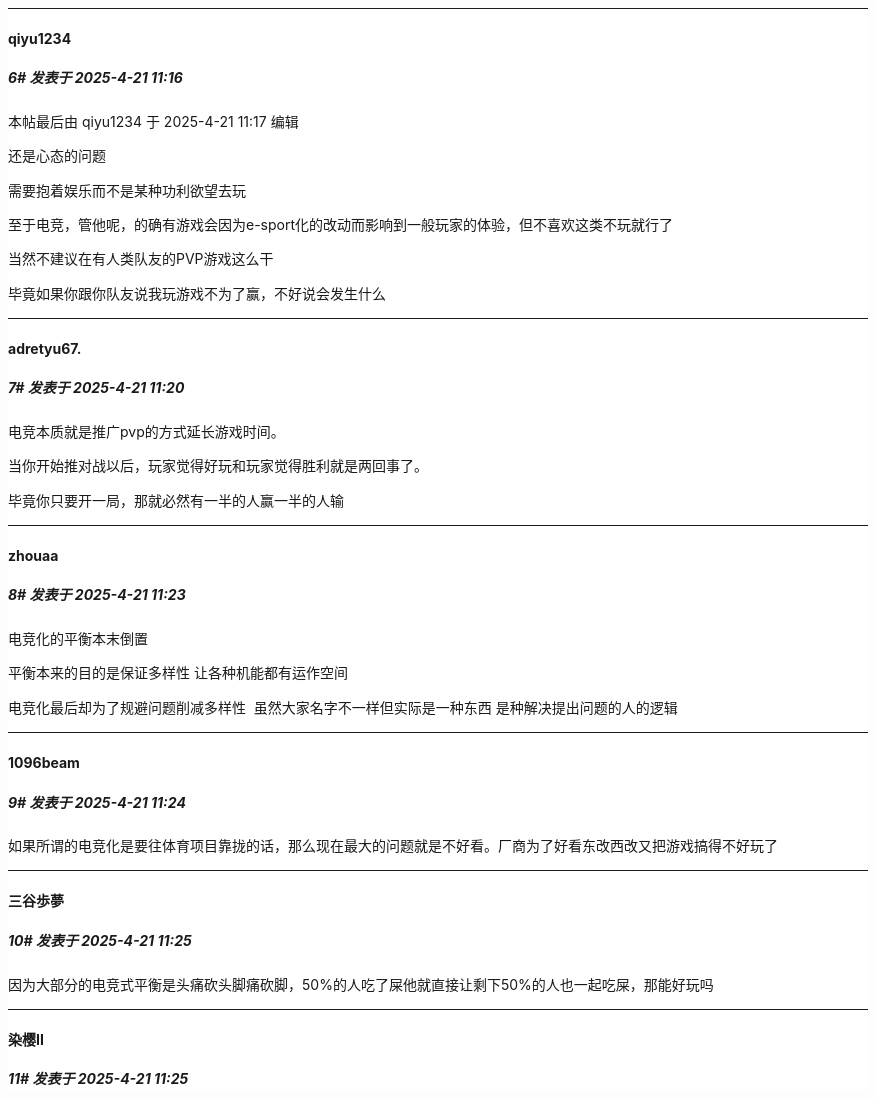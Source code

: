 *****

####  qiyu1234  
##### 6#       发表于 2025-4-21 11:16

 本帖最后由 qiyu1234 于 2025-4-21 11:17 编辑 

还是心态的问题

需要抱着娱乐而不是某种功利欲望去玩

至于电竞，管他呢，的确有游戏会因为e-sport化的改动而影响到一般玩家的体验，但不喜欢这类不玩就行了

当然不建议在有人类队友的PVP游戏这么干

毕竟如果你跟你队友说我玩游戏不为了赢，不好说会发生什么

*****

####  adretyu67.  
##### 7#       发表于 2025-4-21 11:20

电竞本质就是推广pvp的方式延长游戏时间。

当你开始推对战以后，玩家觉得好玩和玩家觉得胜利就是两回事了。

毕竟你只要开一局，那就必然有一半的人赢一半的人输

*****

####  zhouaa  
##### 8#       发表于 2025-4-21 11:23

电竞化的平衡本末倒置

平衡本来的目的是保证多样性 让各种机能都有运作空间

电竞化最后却为了规避问题削减多样性  虽然大家名字不一样但实际是一种东西 是种解决提出问题的人的逻辑

*****

####  1096beam  
##### 9#       发表于 2025-4-21 11:24

如果所谓的电竞化是要往体育项目靠拢的话，那么现在最大的问题就是不好看。厂商为了好看东改西改又把游戏搞得不好玩了

*****

####  三谷歩夢  
##### 10#       发表于 2025-4-21 11:25

因为大部分的电竞式平衡是头痛砍头脚痛砍脚，50%的人吃了屎他就直接让剩下50%的人也一起吃屎，那能好玩吗

*****

####  染樱II  
##### 11#       发表于 2025-4-21 11:25
